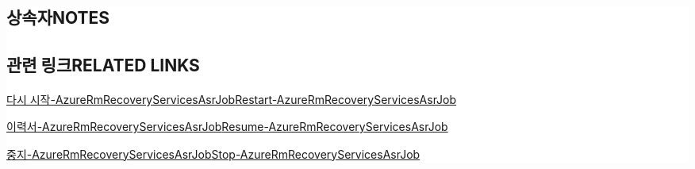 ## <span data-ttu-id="bb6f9-150">상속자</span><span class="sxs-lookup"><span data-stu-id="bb6f9-150">NOTES</span></span>

## <span data-ttu-id="bb6f9-151">관련 링크</span><span class="sxs-lookup"><span data-stu-id="bb6f9-151">RELATED LINKS</span></span>

[<span data-ttu-id="bb6f9-152">다시 시작-AzureRmRecoveryServicesAsrJob</span><span class="sxs-lookup"><span data-stu-id="bb6f9-152">Restart-AzureRmRecoveryServicesAsrJob</span></span>](./Restart-AzureRmRecoveryServicesAsrJob.md)

[<span data-ttu-id="bb6f9-153">이력서-AzureRmRecoveryServicesAsrJob</span><span class="sxs-lookup"><span data-stu-id="bb6f9-153">Resume-AzureRmRecoveryServicesAsrJob</span></span>](./Resume-AzureRmRecoveryServicesAsrJob.md)

[<span data-ttu-id="bb6f9-154">중지-AzureRmRecoveryServicesAsrJob</span><span class="sxs-lookup"><span data-stu-id="bb6f9-154">Stop-AzureRmRecoveryServicesAsrJob</span></span>](./Stop-AzureRmRecoveryServicesAsrJob.md)
